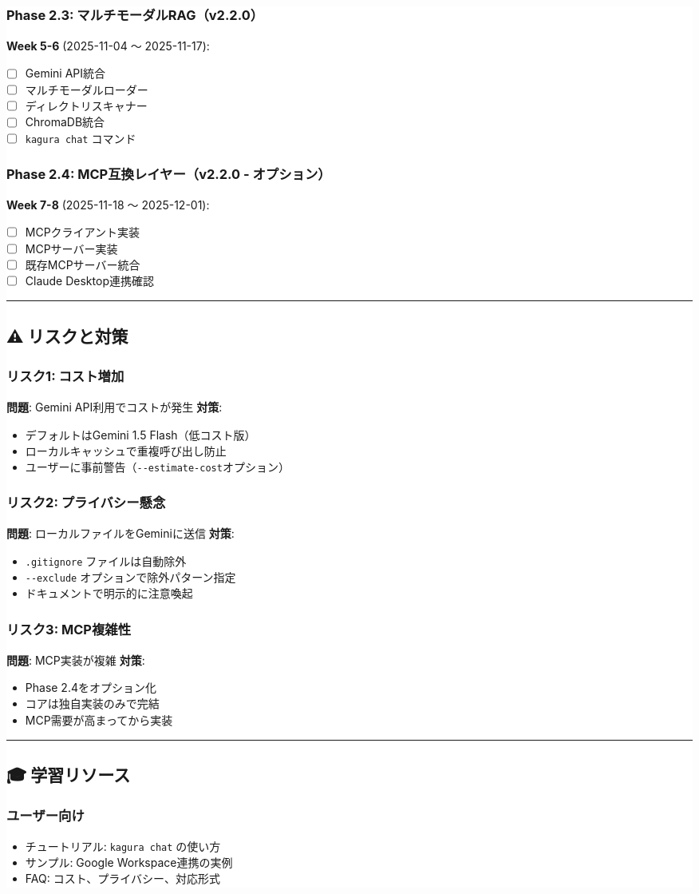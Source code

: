 ### Phase 2.3: マルチモーダルRAG（v2.2.0）
**Week 5-6** (2025-11-04 〜 2025-11-17):
- [ ] Gemini API統合
- [ ] マルチモーダルローダー
- [ ] ディレクトリスキャナー
- [ ] ChromaDB統合
- [ ] `kagura chat` コマンド

### Phase 2.4: MCP互換レイヤー（v2.2.0 - オプション）
**Week 7-8** (2025-11-18 〜 2025-12-01):
- [ ] MCPクライアント実装
- [ ] MCPサーバー実装
- [ ] 既存MCPサーバー統合
- [ ] Claude Desktop連携確認

---

## ⚠️ リスクと対策

### リスク1: コスト増加
**問題**: Gemini API利用でコストが発生
**対策**:
- デフォルトはGemini 1.5 Flash（低コスト版）
- ローカルキャッシュで重複呼び出し防止
- ユーザーに事前警告（`--estimate-cost`オプション）

### リスク2: プライバシー懸念
**問題**: ローカルファイルをGeminiに送信
**対策**:
- `.gitignore` ファイルは自動除外
- `--exclude` オプションで除外パターン指定
- ドキュメントで明示的に注意喚起

### リスク3: MCP複雑性
**問題**: MCP実装が複雑
**対策**:
- Phase 2.4をオプション化
- コアは独自実装のみで完結
- MCP需要が高まってから実装

---

## 🎓 学習リソース

### ユーザー向け
- チュートリアル: `kagura chat` の使い方
- サンプル: Google Workspace連携の実例
- FAQ: コスト、プライバシー、対応形式
